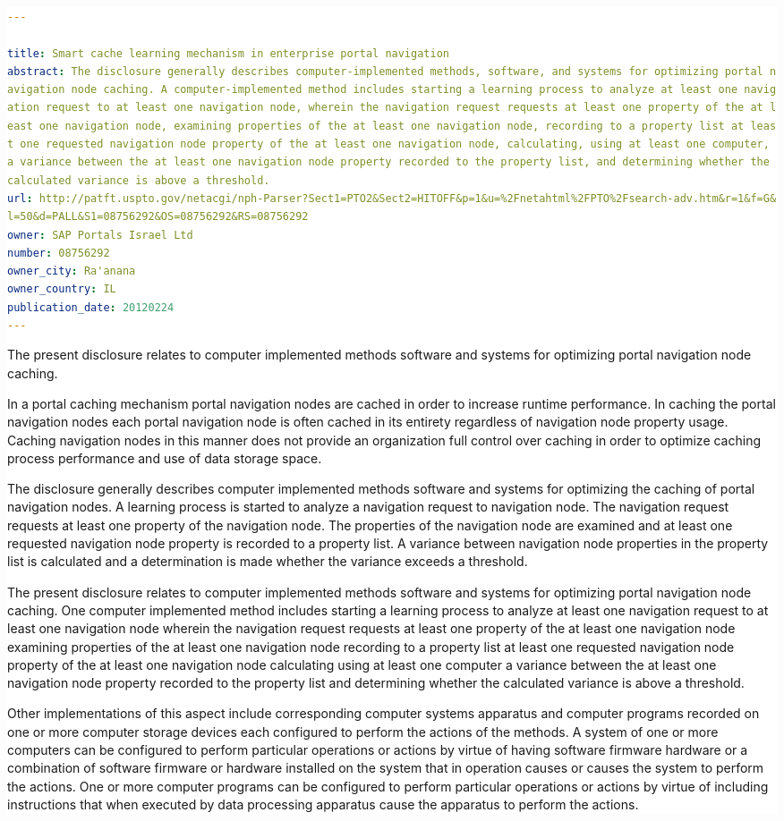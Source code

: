 ```yaml
---

title: Smart cache learning mechanism in enterprise portal navigation
abstract: The disclosure generally describes computer-implemented methods, software, and systems for optimizing portal navigation node caching. A computer-implemented method includes starting a learning process to analyze at least one navigation request to at least one navigation node, wherein the navigation request requests at least one property of the at least one navigation node, examining properties of the at least one navigation node, recording to a property list at least one requested navigation node property of the at least one navigation node, calculating, using at least one computer, a variance between the at least one navigation node property recorded to the property list, and determining whether the calculated variance is above a threshold.
url: http://patft.uspto.gov/netacgi/nph-Parser?Sect1=PTO2&Sect2=HITOFF&p=1&u=%2Fnetahtml%2FPTO%2Fsearch-adv.htm&r=1&f=G&l=50&d=PALL&S1=08756292&OS=08756292&RS=08756292
owner: SAP Portals Israel Ltd
number: 08756292
owner_city: Ra'anana
owner_country: IL
publication_date: 20120224
---
```

The present disclosure relates to computer implemented methods software and systems for optimizing portal navigation node caching.

In a portal caching mechanism portal navigation nodes are cached in order to increase runtime performance. In caching the portal navigation nodes each portal navigation node is often cached in its entirety regardless of navigation node property usage. Caching navigation nodes in this manner does not provide an organization full control over caching in order to optimize caching process performance and use of data storage space.

The disclosure generally describes computer implemented methods software and systems for optimizing the caching of portal navigation nodes. A learning process is started to analyze a navigation request to navigation node. The navigation request requests at least one property of the navigation node. The properties of the navigation node are examined and at least one requested navigation node property is recorded to a property list. A variance between navigation node properties in the property list is calculated and a determination is made whether the variance exceeds a threshold.

The present disclosure relates to computer implemented methods software and systems for optimizing portal navigation node caching. One computer implemented method includes starting a learning process to analyze at least one navigation request to at least one navigation node wherein the navigation request requests at least one property of the at least one navigation node examining properties of the at least one navigation node recording to a property list at least one requested navigation node property of the at least one navigation node calculating using at least one computer a variance between the at least one navigation node property recorded to the property list and determining whether the calculated variance is above a threshold.

Other implementations of this aspect include corresponding computer systems apparatus and computer programs recorded on one or more computer storage devices each configured to perform the actions of the methods. A system of one or more computers can be configured to perform particular operations or actions by virtue of having software firmware hardware or a combination of software firmware or hardware installed on the system that in operation causes or causes the system to perform the actions. One or more computer programs can be configured to perform particular operations or actions by virtue of including instructions that when executed by data processing apparatus cause the apparatus to perform the actions.
